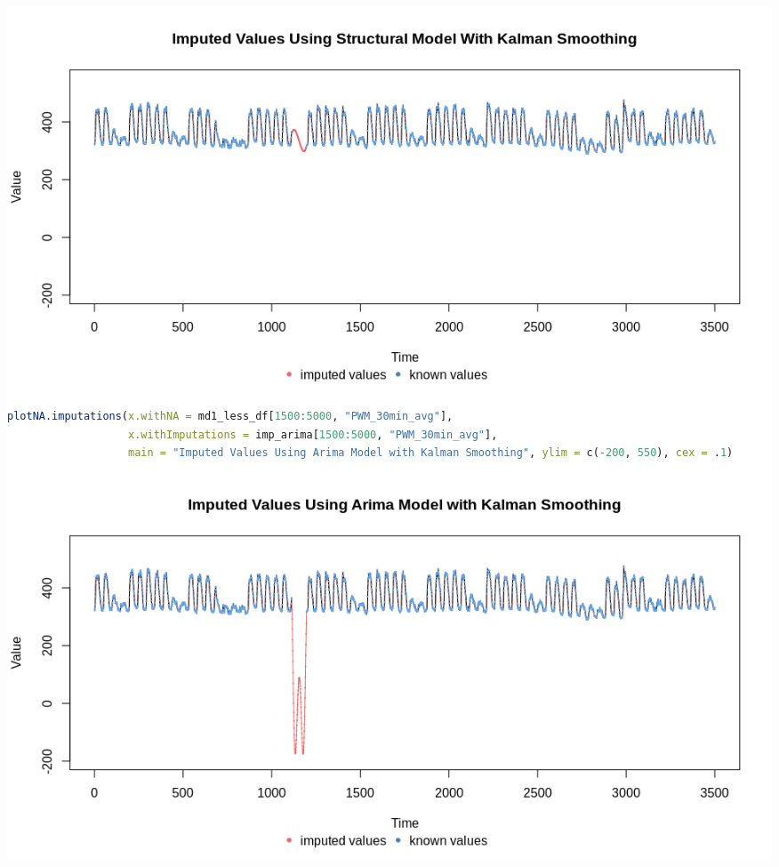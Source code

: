 ![](ETL5.impute.MD1MD6_files/figure-markdown_github/plot_struc_imp1-1.png)

``` r
plotNA.imputations(x.withNA = md1_less_df[1500:5000, "PWM_30min_avg"],
                   x.withImputations = imp_arima[1500:5000, "PWM_30min_avg"],
                   main = "Imputed Values Using Arima Model with Kalman Smoothing", ylim = c(-200, 550), cex = .1)
```

![](ETL5.impute.MD1MD6_files/figure-markdown_github/plot_arima_imp1-1.png)
